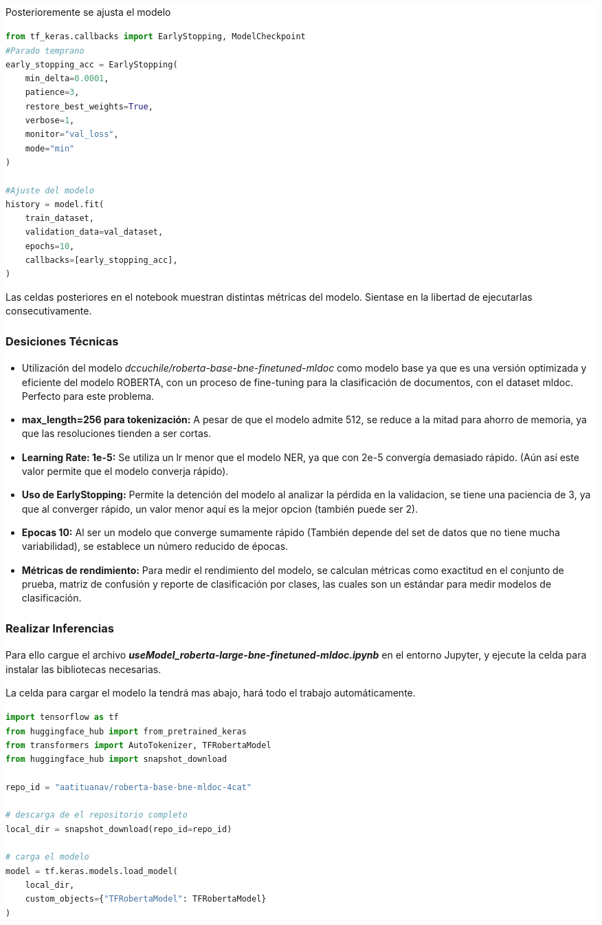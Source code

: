 
Posterioremente se ajusta el modelo
```python
from tf_keras.callbacks import EarlyStopping, ModelCheckpoint  
#Parado temprano
early_stopping_acc = EarlyStopping(
    min_delta=0.0001,
    patience=3,
    restore_best_weights=True,
    verbose=1,
    monitor="val_loss",
    mode="min"
)

#Ajuste del modelo
history = model.fit(
    train_dataset,
    validation_data=val_dataset,
    epochs=10,
    callbacks=[early_stopping_acc],
)
```
Las celdas posteriores en el notebook muestran distintas métricas del modelo. Sientase en la libertad de ejecutarlas consecutivamente.


### **Desiciones Técnicas**
- Utilización del modelo *dccuchile/roberta-base-bne-finetuned-mldoc* como modelo base ya que es una versión optimizada y eficiente del modelo ROBERTA, con un proceso de fine-tuning para la clasificación de documentos, con el dataset mldoc. Perfecto para este problema.

- **max_length=256 para tokenización:** A pesar de que el modelo admite 512, se reduce a la mitad para ahorro de memoria, ya que las resoluciones tienden a ser cortas.
- **Learning Rate: 1e-5:** Se utiliza un lr menor que el modelo NER, ya que con 2e-5 convergía demasiado rápido. (Aún así este valor permite que el modelo converja rápido).
- **Uso de EarlyStopping:** Permite la detención del modelo al analizar la pérdida en la validacion, se tiene una paciencia de 3, ya que al converger rápido, un valor menor aquí es la mejor opcion (también puede ser 2).
- **Epocas 10:** Al ser un modelo que converge sumamente rápido (También depende del set de datos que no tiene mucha variabilidad), se establece un número reducido de épocas. 
- **Métricas de rendimiento:** Para medir el rendimiento del modelo, se calculan métricas como exactitud en el conjunto de prueba, matriz de confusión y reporte de clasificación por clases, las cuales son un estándar para medir modelos de clasificación.


### **Realizar Inferencias**
Para ello cargue el archivo ***useModel_roberta-large-bne-finetuned-mldoc.ipynb*** en el entorno Jupyter, y ejecute la celda para instalar las bibliotecas necesarias.

La celda para cargar el modelo la tendrá mas abajo, hará todo el trabajo automáticamente.
```python
import tensorflow as tf
from huggingface_hub import from_pretrained_keras
from transformers import AutoTokenizer, TFRobertaModel
from huggingface_hub import snapshot_download

repo_id = "aatituanav/roberta-base-bne-mldoc-4cat"

# descarga de el repositorio completo
local_dir = snapshot_download(repo_id=repo_id)

# carga el modelo
model = tf.keras.models.load_model(
    local_dir,
    custom_objects={"TFRobertaModel": TFRobertaModel}
)
```